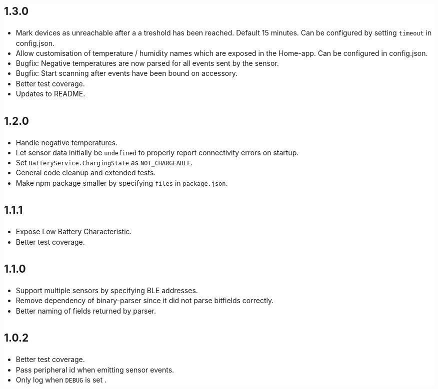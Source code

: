 ## 1.3.0

* Mark devices as unreachable after a a treshold has been reached. Default 15 minutes. Can be configured by setting `timeout` in config.json.
* Allow customisation of temperature / humidity names which are exposed in the Home-app. Can be configured in config.json.
* Bugfix: Negative temperatures are now parsed for all events sent by the sensor.
* Bugfix: Start scanning after events have been bound on accessory.
* Better test coverage.
* Updates to README.

## 1.2.0

* Handle negative temperatures.
* Let sensor data initially be `undefined` to properly report connectivity errors on startup.
* Set `BatteryService.ChargingState` as `NOT_CHARGEABLE`.
* General code cleanup and extended tests.
* Make npm package smaller by specifying `files` in `package.json`.

## 1.1.1

* Expose Low Battery Characteristic.
* Better test coverage.

## 1.1.0

* Support multiple sensors by specifying BLE addresses.
* Remove dependency of binary-parser since it did not parse bitfields correctly.
* Better naming of fields returned by parser.

## 1.0.2

* Better test coverage.
* Pass peripheral id when emitting sensor events.
* Only log when `DEBUG` is set .
